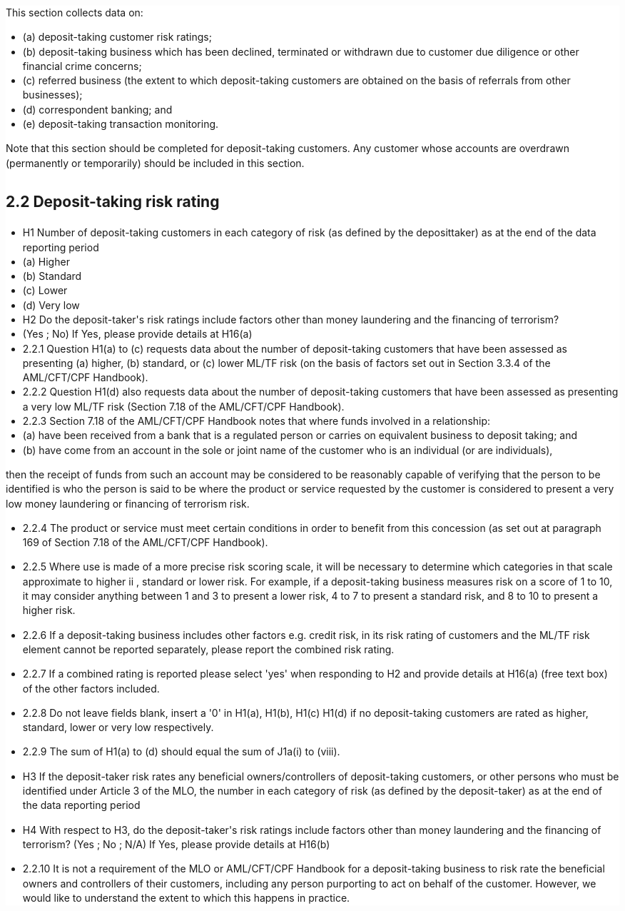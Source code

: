 This section collects data on:

- (a) deposit-taking customer risk ratings;
- (b) deposit-taking business which has been declined, terminated or withdrawn due to customer due diligence or other financial crime concerns;
- (c) referred business (the extent to which deposit-taking customers are obtained on the basis of referrals from other businesses);
- (d) correspondent banking; and
- (e) deposit-taking transaction monitoring.

Note that this section should be completed for deposit-taking customers. Any customer whose accounts are overdrawn (permanently or temporarily) should be included in this section.

## 2.2 Deposit-taking risk rating

- H1 Number of deposit-taking customers in each category of risk (as defined by the deposittaker) as at the end of the data reporting period
- (a) Higher
- (b) Standard
- (c) Lower
- (d) Very low
- H2 Do the deposit-taker's risk ratings include factors other than money laundering and the financing of terrorism?
- (Yes ; No) If Yes, please provide details at H16(a)
- 2.2.1 Question H1(a) to (c) requests data about the number of deposit-taking customers that have been assessed as presenting (a) higher, (b) standard, or (c) lower ML/TF risk (on the basis of factors set out in Section 3.3.4 of the AML/CFT/CPF Handbook).
- 2.2.2 Question H1(d) also requests data about the number of deposit-taking customers that have been assessed as presenting a very low ML/TF risk (Section 7.18 of the AML/CFT/CPF Handbook).
- 2.2.3 Section 7.18 of the AML/CFT/CPF Handbook notes that where funds involved in a relationship:
- (a) have been received from a bank that is a regulated person or carries on equivalent business to deposit taking; and
- (b) have come from an account in the sole or joint name of the customer who is an individual (or are individuals),

then the receipt of funds from such an account may be considered to be reasonably capable of verifying that the person to be identified is who the person is said to be where the product or service requested by the customer is considered to present a very low money laundering or financing of terrorism risk.

- 2.2.4 The product or service must meet certain conditions in order to benefit from this concession (as set out at paragraph 169 of Section 7.18 of the AML/CFT/CPF Handbook).

- 2.2.5 Where use is made of a more precise risk scoring scale, it will be necessary to determine which categories in that scale approximate to higher ii , standard or lower risk. For example, if a deposit-taking business measures risk on a score of 1 to 10, it may consider anything between 1 and 3 to present a lower risk, 4 to 7 to present a standard risk, and 8 to 10 to present a higher risk.
- 2.2.6 If a deposit-taking business includes other factors e.g. credit risk, in its risk rating of customers and the ML/TF risk element cannot be reported separately, please report the combined risk rating.
- 2.2.7 If a combined rating is reported please select 'yes' when responding to H2 and provide details at H16(a) (free text box) of the other factors included.
- 2.2.8 Do not leave fields blank, insert a '0' in H1(a), H1(b), H1(c) H1(d) if no deposit-taking customers are rated as higher, standard, lower or very low respectively.
- 2.2.9 The sum of H1(a) to (d) should equal the sum of J1a(i) to (viii).
- H3 If the deposit-taker risk rates any beneficial owners/controllers of deposit-taking customers, or other persons who must be identified under Article 3 of the MLO, the number in each category of risk (as defined by the deposit-taker) as at the end of the data reporting period
- H4 With respect to H3, do the deposit-taker's risk ratings include factors other than money laundering and the financing of terrorism? (Yes ; No ; N/A) If Yes, please provide details at H16(b)
- 2.2.10 It is not a requirement of the MLO or AML/CFT/CPF Handbook for a deposit-taking business to risk rate the beneficial owners and controllers of their customers, including any person purporting to act on behalf of the customer. However, we would like to understand the extent to which this happens in practice.